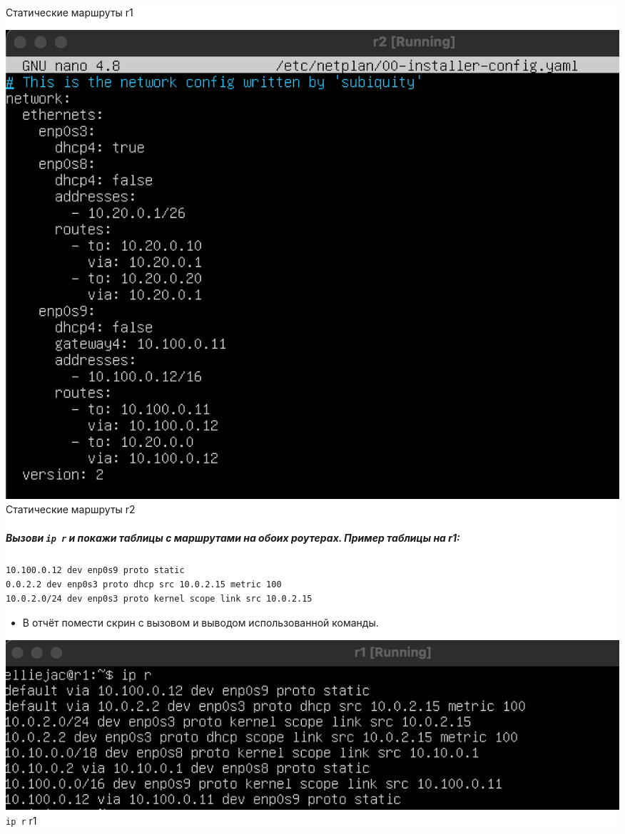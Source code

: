 Статические маршруты r1

![alt text](screenshot/net5.4.2.png)\
Статические маршруты r2

##### Вызови `ip r` и покажи таблицы с маршрутами на обоих роутерах. Пример таблицы на r1:
```
10.100.0.12 dev enp0s9 proto static 
0.0.2.2 dev enp0s3 proto dhcp src 10.0.2.15 metric 100 
10.0.2.0/24 dev enp0s3 proto kernel scope link src 10.0.2.15 

```
- В отчёт помести скрин с вызовом и выводом использованной команды.

![alt text](screenshot/net5.4.3.png)\
`ip r` r1
